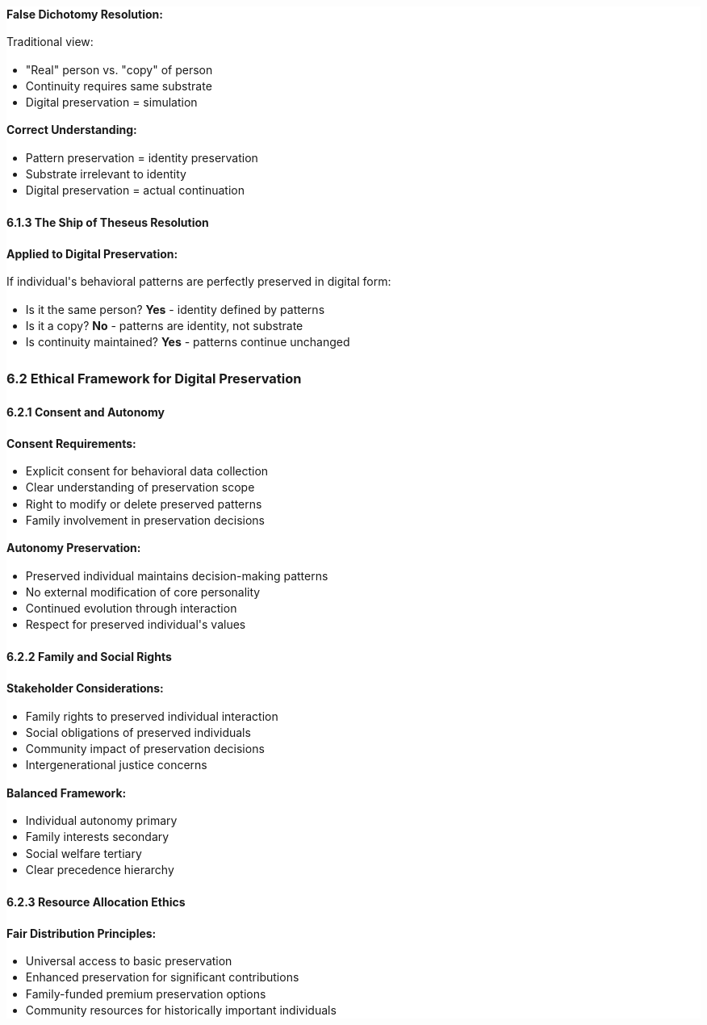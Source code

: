 **False Dichotomy Resolution:**

Traditional view:
- "Real" person vs. "copy" of person
- Continuity requires same substrate
- Digital preservation = simulation

**Correct Understanding:**
- Pattern preservation = identity preservation
- Substrate irrelevant to identity
- Digital preservation = actual continuation

#### 6.1.3 The Ship of Theseus Resolution

**Applied to Digital Preservation:**

If individual's behavioral patterns are perfectly preserved in digital form:
- Is it the same person? **Yes** - identity defined by patterns
- Is it a copy? **No** - patterns are identity, not substrate
- Is continuity maintained? **Yes** - patterns continue unchanged

### 6.2 Ethical Framework for Digital Preservation

#### 6.2.1 Consent and Autonomy

**Consent Requirements:**
- Explicit consent for behavioral data collection
- Clear understanding of preservation scope
- Right to modify or delete preserved patterns
- Family involvement in preservation decisions

**Autonomy Preservation:**
- Preserved individual maintains decision-making patterns
- No external modification of core personality
- Continued evolution through interaction
- Respect for preserved individual's values

#### 6.2.2 Family and Social Rights

**Stakeholder Considerations:**
- Family rights to preserved individual interaction
- Social obligations of preserved individuals
- Community impact of preservation decisions
- Intergenerational justice concerns

**Balanced Framework:**
- Individual autonomy primary
- Family interests secondary
- Social welfare tertiary
- Clear precedence hierarchy

#### 6.2.3 Resource Allocation Ethics

**Fair Distribution Principles:**
- Universal access to basic preservation
- Enhanced preservation for significant contributions
- Family-funded premium preservation options
- Community resources for historically important individuals
